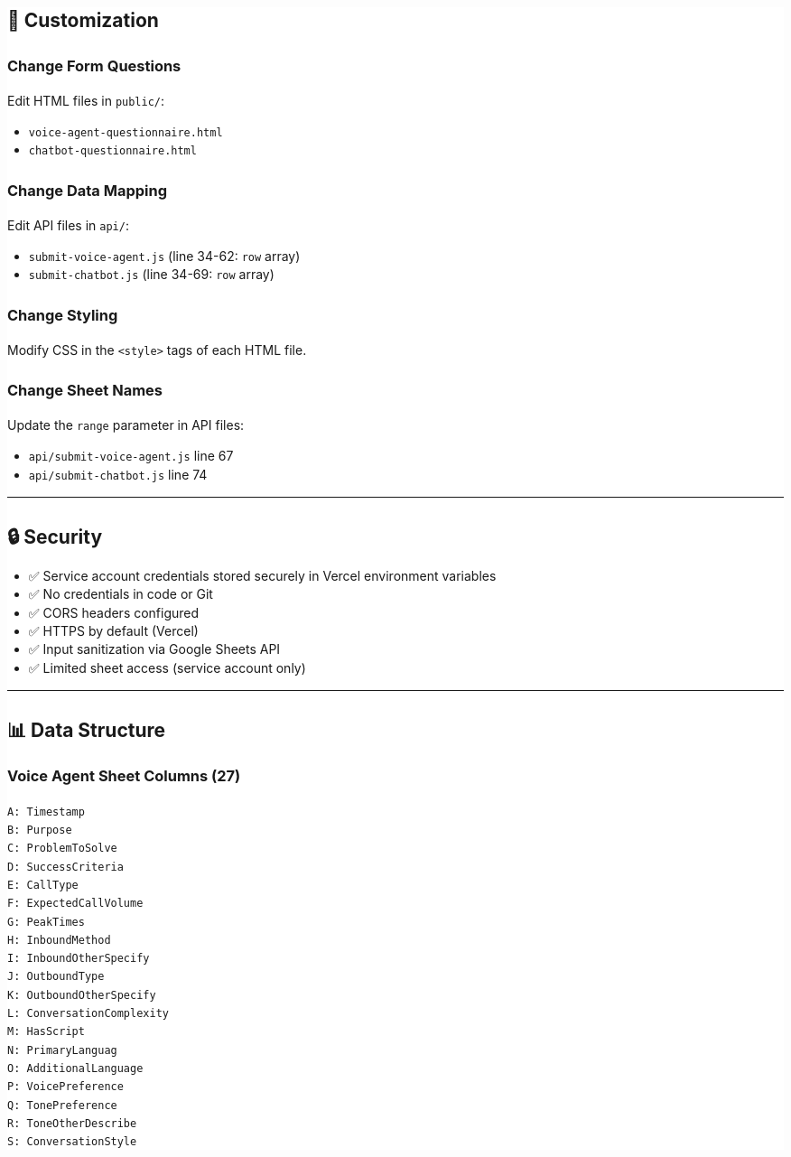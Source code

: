 
## 🎨 Customization

### Change Form Questions

Edit HTML files in `public/`:

- `voice-agent-questionnaire.html`
- `chatbot-questionnaire.html`

### Change Data Mapping

Edit API files in `api/`:

- `submit-voice-agent.js` (line 34-62: `row` array)
- `submit-chatbot.js` (line 34-69: `row` array)

### Change Styling

Modify CSS in the `<style>` tags of each HTML file.

### Change Sheet Names

Update the `range` parameter in API files:

- `api/submit-voice-agent.js` line 67
- `api/submit-chatbot.js` line 74

---

## 🔒 Security

- ✅ Service account credentials stored securely in Vercel environment variables
- ✅ No credentials in code or Git
- ✅ CORS headers configured
- ✅ HTTPS by default (Vercel)
- ✅ Input sanitization via Google Sheets API
- ✅ Limited sheet access (service account only)

---

## 📊 Data Structure

### Voice Agent Sheet Columns (27)

```
A: Timestamp
B: Purpose
C: ProblemToSolve
D: SuccessCriteria
E: CallType
F: ExpectedCallVolume
G: PeakTimes
H: InboundMethod
I: InboundOtherSpecify
J: OutboundType
K: OutboundOtherSpecify
L: ConversationComplexity
M: HasScript
N: PrimaryLanguag
O: AdditionalLanguage
P: VoicePreference
Q: TonePreference
R: ToneOtherDescribe
S: ConversationStyle
```